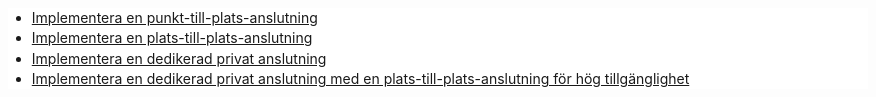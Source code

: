 * [Implementera en punkt-till-plats-anslutning](../vpn-gateway/vpn-gateway-howto-point-to-site-rm-ps.md)
* [Implementera en plats-till-plats-anslutning](guidance-hybrid-network-vpn.md)
* [Implementera en dedikerad privat anslutning](guidance-hybrid-network-expressroute.md)
* [Implementera en dedikerad privat anslutning med en plats-till-plats-anslutning för hög tillgänglighet](guidance-hybrid-network-expressroute-vpn-failover.md)
